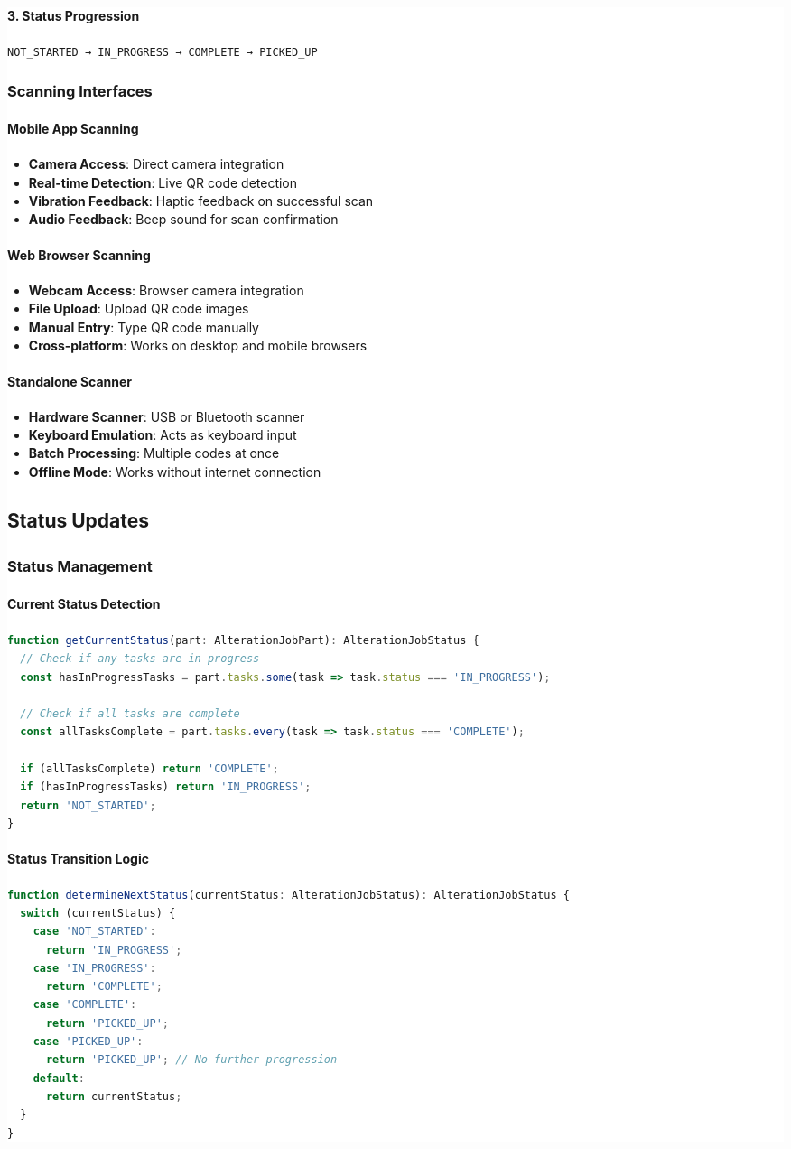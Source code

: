 #### 3. Status Progression
```
NOT_STARTED → IN_PROGRESS → COMPLETE → PICKED_UP
```

### Scanning Interfaces

#### Mobile App Scanning
- **Camera Access**: Direct camera integration
- **Real-time Detection**: Live QR code detection
- **Vibration Feedback**: Haptic feedback on successful scan
- **Audio Feedback**: Beep sound for scan confirmation

#### Web Browser Scanning
- **Webcam Access**: Browser camera integration
- **File Upload**: Upload QR code images
- **Manual Entry**: Type QR code manually
- **Cross-platform**: Works on desktop and mobile browsers

#### Standalone Scanner
- **Hardware Scanner**: USB or Bluetooth scanner
- **Keyboard Emulation**: Acts as keyboard input
- **Batch Processing**: Multiple codes at once
- **Offline Mode**: Works without internet connection

## Status Updates

### Status Management

#### Current Status Detection
```typescript
function getCurrentStatus(part: AlterationJobPart): AlterationJobStatus {
  // Check if any tasks are in progress
  const hasInProgressTasks = part.tasks.some(task => task.status === 'IN_PROGRESS');
  
  // Check if all tasks are complete
  const allTasksComplete = part.tasks.every(task => task.status === 'COMPLETE');
  
  if (allTasksComplete) return 'COMPLETE';
  if (hasInProgressTasks) return 'IN_PROGRESS';
  return 'NOT_STARTED';
}
```

#### Status Transition Logic
```typescript
function determineNextStatus(currentStatus: AlterationJobStatus): AlterationJobStatus {
  switch (currentStatus) {
    case 'NOT_STARTED':
      return 'IN_PROGRESS';
    case 'IN_PROGRESS':
      return 'COMPLETE';
    case 'COMPLETE':
      return 'PICKED_UP';
    case 'PICKED_UP':
      return 'PICKED_UP'; // No further progression
    default:
      return currentStatus;
  }
}
```
